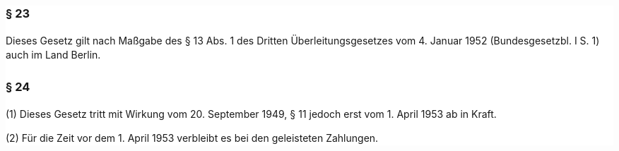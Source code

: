 </div>

</div>

</div>

</div>

<span id="BJNR004070953BJNE002300314.html"></span>

### § 23  

<div>

<div class="jnhtml">

<div>

<div class="jurAbsatz">

Dieses Gesetz gilt nach Maßgabe des § 13 Abs. 1 des Dritten
Überleitungsgesetzes vom 4. Januar 1952 (Bundesgesetzbl. I S. 1) auch
im Land Berlin.

</div>

</div>

</div>

</div>

<span id="BJNR004070953BJNE002400314.html"></span>

### § 24  

<div>

<div class="jnhtml">

<div>

<div class="jurAbsatz">

(1) Dieses Gesetz tritt mit Wirkung vom 20. September 1949, § 11 jedoch
erst vom 1. April 1953 ab in Kraft.

</div>

<div class="jurAbsatz">

(2) Für die Zeit vor dem 1. April 1953 verbleibt es bei den geleisteten
Zahlungen.

</div>

</div>

</div>

</div>
